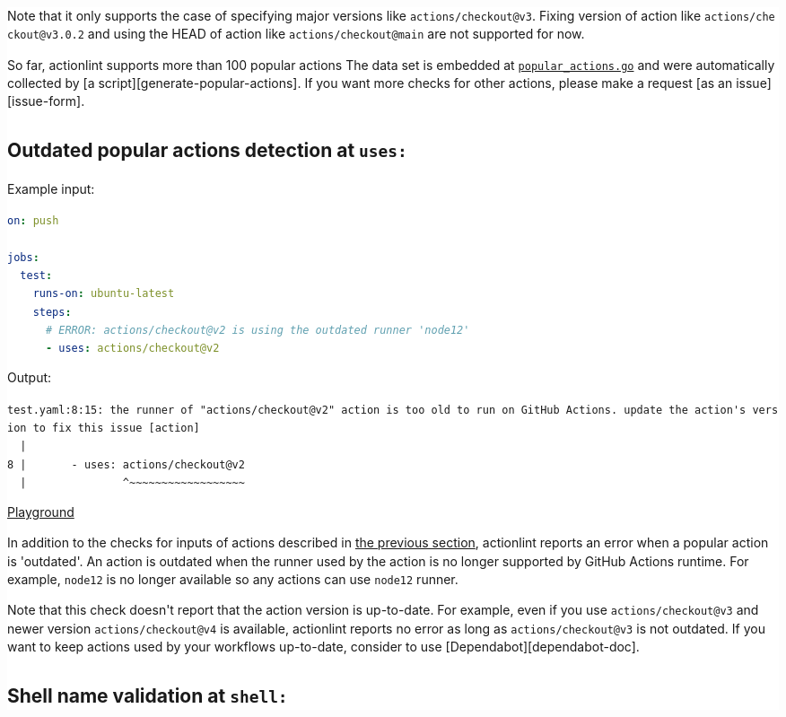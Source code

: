 Note that it only supports the case of specifying major versions like `actions/checkout@v3`. Fixing version of action like
`actions/checkout@v3.0.2` and using the HEAD of action like `actions/checkout@main` are not supported for now.

So far, actionlint supports more than 100 popular actions The data set is embedded at [`popular_actions.go`](../popular_actions.go)
and were automatically collected by [a script][generate-popular-actions]. If you want more checks for other actions, please
make a request [as an issue][issue-form].

<a name="detect-outdated-popular-actions"></a>
## Outdated popular actions detection at `uses:`

Example input:

```yaml
on: push

jobs:
  test:
    runs-on: ubuntu-latest
    steps:
      # ERROR: actions/checkout@v2 is using the outdated runner 'node12'
      - uses: actions/checkout@v2
```

Output:

```
test.yaml:8:15: the runner of "actions/checkout@v2" action is too old to run on GitHub Actions. update the action's version to fix this issue [action]
  |
8 |       - uses: actions/checkout@v2
  |               ^~~~~~~~~~~~~~~~~~~
```

[Playground](https://rhysd.github.io/actionlint#eJwlyjkOwCAMRNGeU8wFUKSUVLkKICSyyEYZO+fPVv3ifZWE4ewhbFqYAmCN9hY4XRj1Gby4mMcjv/YRrQ3+FxDhbEzI1VYVTrW3uqvbcs03dIgdzQ==)

In addition to the checks for inputs of actions described in [the previous section](#check-popular-action-inputs), actionlint
reports an error when a popular action is 'outdated'. An action is outdated when the runner used by the action is no longer
supported by GitHub Actions runtime. For example, `node12` is no longer available so any actions can use `node12` runner.

Note that this check doesn't report that the action version is up-to-date. For example, even if you use `actions/checkout@v3` and
newer version `actions/checkout@v4` is available, actionlint reports no error as long as `actions/checkout@v3` is not outdated.
If you want to keep actions used by your workflows up-to-date, consider to use [Dependabot][dependabot-doc].

<a name="check-shell-names"></a>
## Shell name validation at `shell:`
